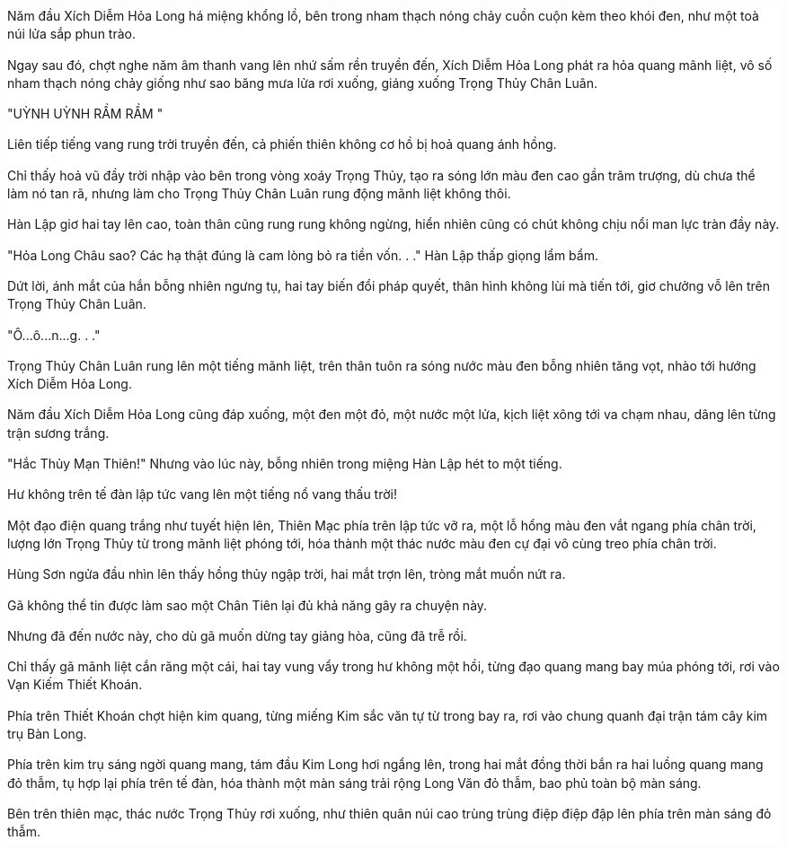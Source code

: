 Năm đầu Xích Diễm Hỏa Long há miệng khổng lồ, bên trong nham thạch nóng chảy cuồn cuộn kèm theo khói đen, như một toà núi lửa sắp phun trào.

Ngay sau đó, chợt nghe năm âm thanh vang lên nhứ sấm rền truyền đến, Xích Diễm Hỏa Long phát ra hỏa quang mãnh liệt, vô số nham thạch nóng chảy giống như sao băng mưa lửa rơi xuống, giáng xuống Trọng Thủy Chân Luân.

"UỲNH UỲNH RẦM RẦM "

Liên tiếp tiếng vang rung trời truyền đến, cả phiến thiên không cơ hồ bị hoả quang ánh hồng.

Chỉ thấy hoả vũ đầy trời nhập vào bên trong vòng xoáy Trọng Thủy, tạo ra sóng lớn màu đen cao gần trăm trượng, dù chưa thể làm nó tan rã, nhưng làm cho Trọng Thủy Chân Luân rung động mãnh liệt không thôi.

Hàn Lập giơ hai tay lên cao, toàn thân cũng rung rung không ngừng, hiển nhiên cũng có chút không chịu nổi man lực tràn đầy này.

"Hỏa Long Châu sao? Các hạ thật đúng là cam lòng bỏ ra tiền vốn. . ." Hàn Lập thấp giọng lẩm bẩm.

Dứt lời, ánh mắt của hắn bỗng nhiên ngưng tụ, hai tay biến đổi pháp quyết, thân hình không lùi mà tiến tới, giơ chưởng vỗ lên trên Trọng Thủy Chân Luân.

"Ô...ô...n...g. . ."

Trọng Thủy Chân Luân rung lên một tiếng mãnh liệt, trên thân tuôn ra sóng nước màu đen bỗng nhiên tăng vọt, nhào tới hướng Xích Diễm Hỏa Long.

Năm đầu Xích Diễm Hỏa Long cũng đáp xuống, một đen một đỏ, một nước một lửa, kịch liệt xông tới va chạm nhau, dâng lên từng trận sương trắng.

"Hắc Thủy Mạn Thiên!" Nhưng vào lúc này, bỗng nhiên trong miệng Hàn Lập hét to một tiếng.

Hư không trên tế đàn lập tức vang lên một tiếng nổ vang thấu trời!

Một đạo điện quang trắng như tuyết hiện lên, Thiên Mạc phía trên lập tức vỡ ra, một lỗ hổng màu đen vắt ngang phía chân trời, lượng lớn Trọng Thủy từ trong mãnh liệt phóng tới, hóa thành một thác nước màu đen cự đại vô cùng treo phía chân trời.

Hùng Sơn ngửa đầu nhìn lên thấy hồng thủy ngập trời, hai mắt trợn lên, tròng mắt muốn nứt ra.

Gã không thể tin được làm sao một Chân Tiên lại đủ khả năng gây ra chuyện này.

Nhưng đã đến nước này, cho dù gã muốn dừng tay giảng hòa, cũng đã trễ rồi.

Chỉ thấy gã mãnh liệt cắn răng một cái, hai tay vung vẩy trong hư không một hồi, từng đạo quang mang bay múa phóng tới, rơi vào Vạn Kiếm Thiết Khoán.

Phía trên Thiết Khoán chợt hiện kim quang, từng miếng Kim sắc văn tự từ trong bay ra, rơi vào chung quanh đại trận tám cây kim trụ Bàn Long.

Phía trên kim trụ sáng ngời quang mang, tám đầu Kim Long hơi ngẩng lên, trong hai mắt đồng thời bắn ra hai luồng quang mang đỏ thẫm, tụ hợp lại phía trên tế đàn, hóa thành một màn sáng trải rộng Long Văn đỏ thẫm, bao phủ toàn bộ màn sáng.

Bên trên thiên mạc, thác nước Trọng Thủy rơi xuống, như thiên quân núi cao trùng trùng điệp điệp đập lên phía trên màn sáng đỏ thẫm.

